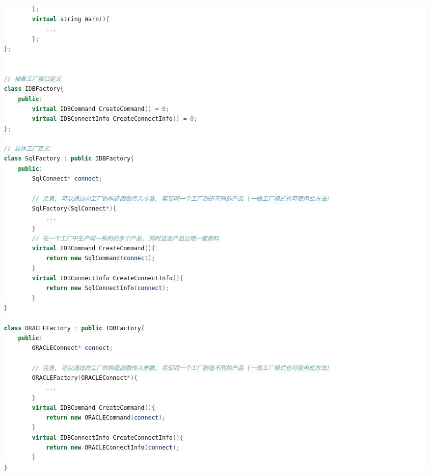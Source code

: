```cpp
        };
        virtual string Warn(){
            ...
        };
};


// 抽象工厂接口定义
class IDBFactory{
    public:
        virtual IDBCommand CreateCommand() = 0;
        virtual IDBConnectInfo CreateConnectInfo() = 0;
};

// 具体工厂定义
class SqlFactory : public IDBFactory{
    public:
        SqlConnect* connect;

        // 注意, 可以通过向工厂的构造函数传入参数, 实现同一个工厂制造不同的产品 (一般工厂模式也可使用此方法)
        SqlFactory(SqlConnect*){
            ...
        }
        // 在一个工厂中生产同一系列的多个产品, 同时这些产品公用一套原料
        virtual IDBCommand CreateCommand(){
            return new SqlCommand(connect);
        }
        virtual IDBConnectInfo CreateConnectInfo(){
            return new SqlConnectInfo(connect);
        }
}

class ORACLEFactory : public IDBFactory{
    public:
        ORACLEConnect* connect;

        // 注意, 可以通过向工厂的构造函数传入参数, 实现同一个工厂制造不同的产品 (一般工厂模式也可使用此方法)
        ORACLEFactory(ORACLEConnect*){
            ...
        }
        virtual IDBCommand CreateCommand(){
            return new ORACLECommand(connect);
        }
        virtual IDBConnectInfo CreateConnectInfo(){
            return new ORACLEConnectInfo(connect);
        }
}

```
